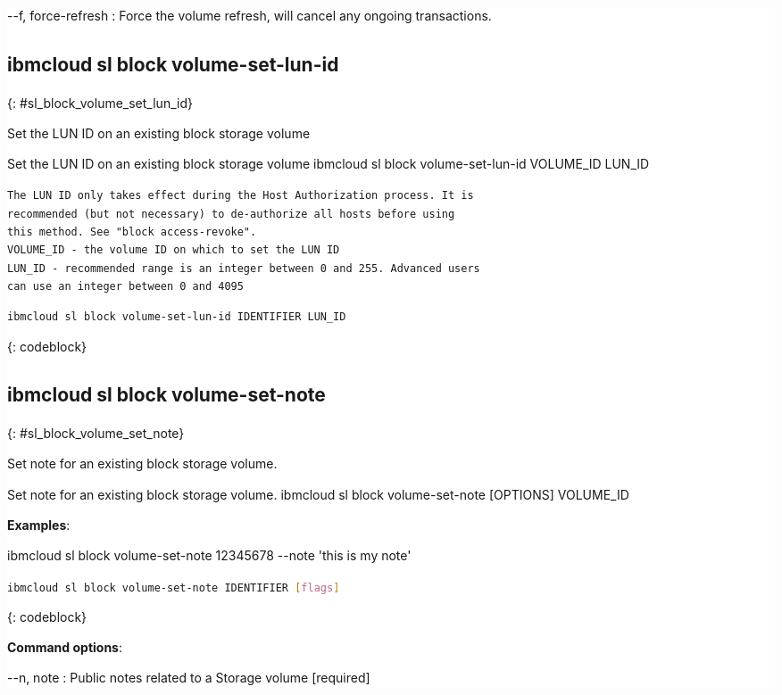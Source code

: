 --f, force-refresh
:    Force the volume refresh, will cancel any ongoing transactions.

## ibmcloud sl block volume-set-lun-id
{: #sl_block_volume_set_lun_id}

Set the LUN ID on an existing block storage volume

Set the LUN ID on an existing block storage volume ibmcloud sl block volume-set-lun-id VOLUME_ID LUN_ID

	The LUN ID only takes effect during the Host Authorization process. It is
	recommended (but not necessary) to de-authorize all hosts before using
	this method. See "block access-revoke".
	VOLUME_ID - the volume ID on which to set the LUN ID
	LUN_ID - recommended range is an integer between 0 and 255. Advanced users
	can use an integer between 0 and 4095

```bash
ibmcloud sl block volume-set-lun-id IDENTIFIER LUN_ID
```
{: codeblock}


## ibmcloud sl block volume-set-note
{: #sl_block_volume_set_note}

Set note for an existing block storage volume.

Set note for an existing block storage volume. ibmcloud sl block volume-set-note [OPTIONS] VOLUME_ID

**Examples**:

   ibmcloud sl block volume-set-note 12345678 --note 'this is my note'

```bash
ibmcloud sl block volume-set-note IDENTIFIER [flags]
```
{: codeblock}


**Command options**:

--n, note
:    Public notes related to a Storage volume  [required]
